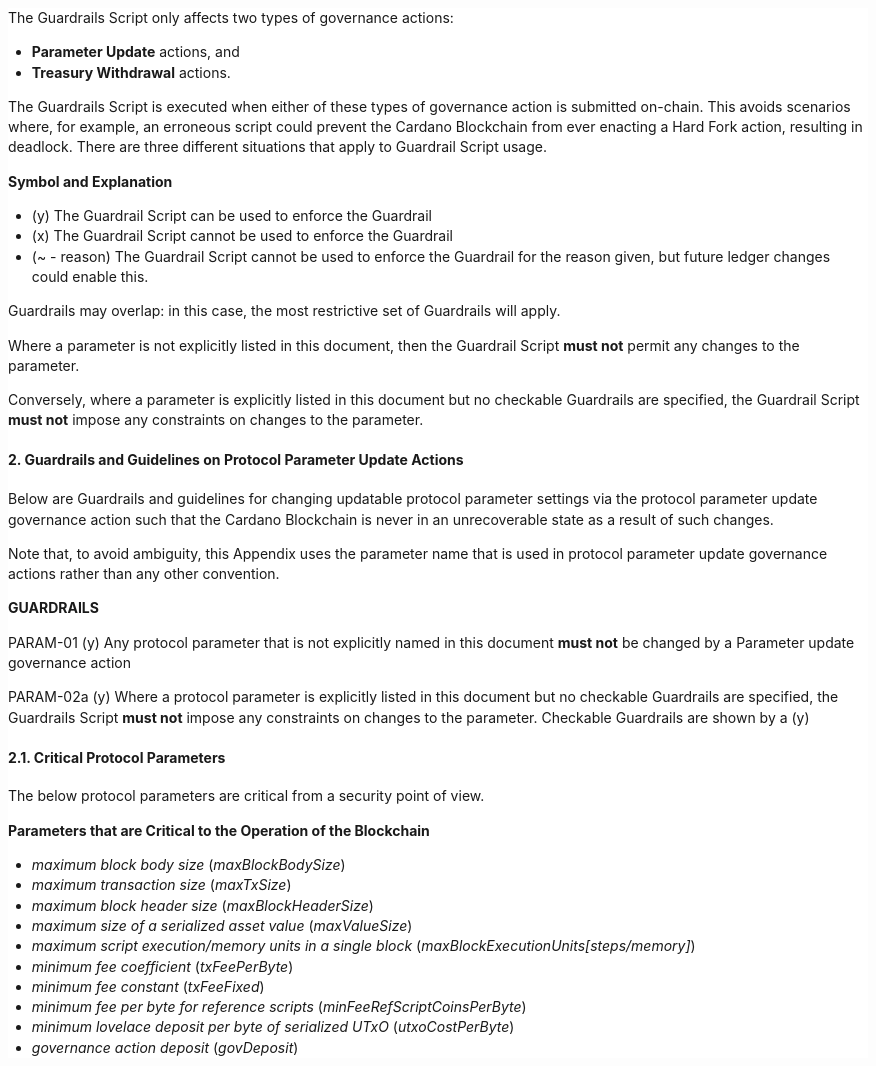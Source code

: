The Guardrails Script only affects two types of governance actions:

* **Parameter Update** actions, and
* **Treasury Withdrawal** actions.

The Guardrails Script is executed when either of these types of governance action is submitted on-chain. This avoids scenarios where, for example, an erroneous script could prevent the Cardano Blockchain from ever enacting a Hard Fork action, resulting in deadlock. There are three different situations that apply to Guardrail Script usage.

**Symbol and Explanation**

* (y) The Guardrail Script can be used to enforce the Guardrail
* (x) The Guardrail Script cannot be used to enforce the Guardrail
* (\~ - reason) The Guardrail Script cannot be used to enforce the Guardrail for the reason given, but future ledger changes could enable this.

Guardrails may overlap: in this case, the most restrictive set of Guardrails will apply.

Where a parameter is not explicitly listed in this document, then the Guardrail Script **must not** permit any changes to the parameter.

Conversely, where a parameter is explicitly listed in this document but no checkable Guardrails are specified, the Guardrail Script **must not** impose any constraints on changes to the parameter.

#### 2. Guardrails and Guidelines on Protocol Parameter Update Actions

Below are Guardrails and guidelines for changing updatable protocol parameter settings via the protocol parameter update governance action such that the Cardano Blockchain is never in an unrecoverable state as a result of such changes.

Note that, to avoid ambiguity, this Appendix uses the parameter name that is used in protocol parameter update governance actions rather than any other convention.

**GUARDRAILS**

PARAM-01 (y) Any protocol parameter that is not explicitly named in this document **must not** be changed by a Parameter update governance action

PARAM-02a (y) Where a protocol parameter is explicitly listed in this document but no checkable Guardrails are specified, the Guardrails Script **must not** impose any constraints on changes to the parameter. Checkable Guardrails are shown by a (y)

#### 2.1. Critical Protocol Parameters

The below protocol parameters are critical from a security point of view.

**Parameters that are Critical to the Operation of the Blockchain**

* _maximum block body size_ (_maxBlockBodySize_)
* _maximum transaction size_ (_maxTxSize_)
* _maximum block header size_ (_maxBlockHeaderSize_)
* _maximum size of a serialized asset value_ (_maxValueSize_)
* _maximum script execution/memory units in a single block_ (_maxBlockExecutionUnits\[steps/memory]_)
* _minimum fee coefficient_ (_txFeePerByte_)
* _minimum fee constant_ (_txFeeFixed_)
* _minimum fee per byte for reference scripts_ (_minFeeRefScriptCoinsPerByte_)
* _minimum lovelace deposit per byte of serialized UTxO_ (_utxoCostPerByte_)
* _governance action deposit_ (_govDeposit_)
